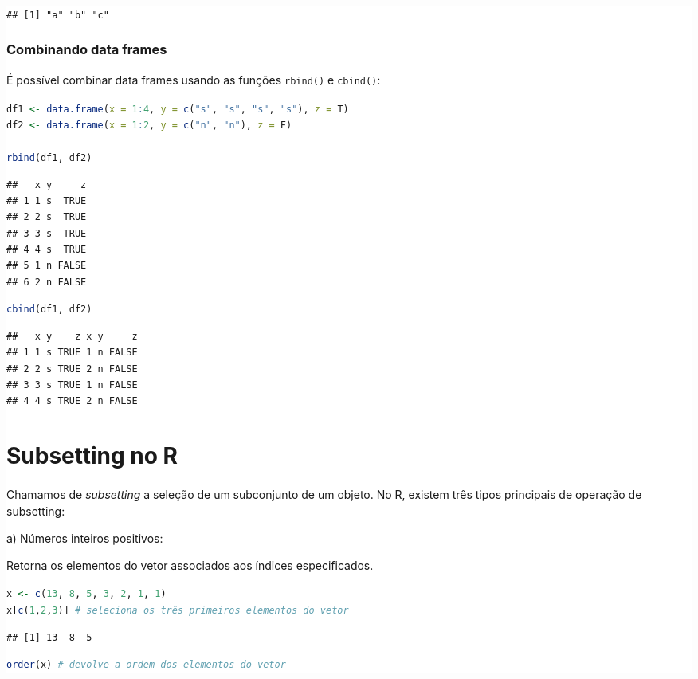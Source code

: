 ```
## [1] "a" "b" "c"
```

### Combinando data frames

É possível combinar data frames usando as funções `rbind()` e `cbind()`:


```r
df1 <- data.frame(x = 1:4, y = c("s", "s", "s", "s"), z = T)
df2 <- data.frame(x = 1:2, y = c("n", "n"), z = F)

rbind(df1, df2)
```

```
##   x y     z
## 1 1 s  TRUE
## 2 2 s  TRUE
## 3 3 s  TRUE
## 4 4 s  TRUE
## 5 1 n FALSE
## 6 2 n FALSE
```

```r
cbind(df1, df2)
```

```
##   x y    z x y     z
## 1 1 s TRUE 1 n FALSE
## 2 2 s TRUE 2 n FALSE
## 3 3 s TRUE 1 n FALSE
## 4 4 s TRUE 2 n FALSE
```

# Subsetting no R

Chamamos de *subsetting* a seleção de um subconjunto de um objeto. No R, existem três tipos principais de operação de subsetting:

a) Números inteiros positivos:

Retorna os elementos do vetor associados aos índices especificados.


```r
x <- c(13, 8, 5, 3, 2, 1, 1) 
x[c(1,2,3)] # seleciona os três primeiros elementos do vetor
```

```
## [1] 13  8  5
```

```r
order(x) # devolve a ordem dos elementos do vetor
```
